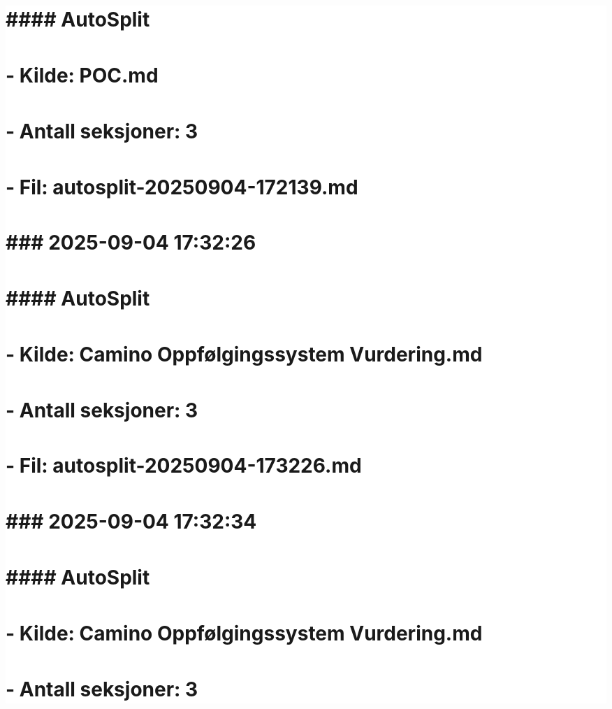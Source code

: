 # \#### AutoSplit

# \- Kilde: POC.md

# \- Antall seksjoner: 3

# \- Fil: autosplit-20250904-172139.md

#

#

#

#

# \### 2025-09-04 17:32:26

# \#### AutoSplit

# \- Kilde: Camino Oppfølgingssystem Vurdering.md

# \- Antall seksjoner: 3

# \- Fil: autosplit-20250904-173226.md

#

#

#

#

# \### 2025-09-04 17:32:34

# \#### AutoSplit

# \- Kilde: Camino Oppfølgingssystem Vurdering.md

# \- Antall seksjoner: 3

